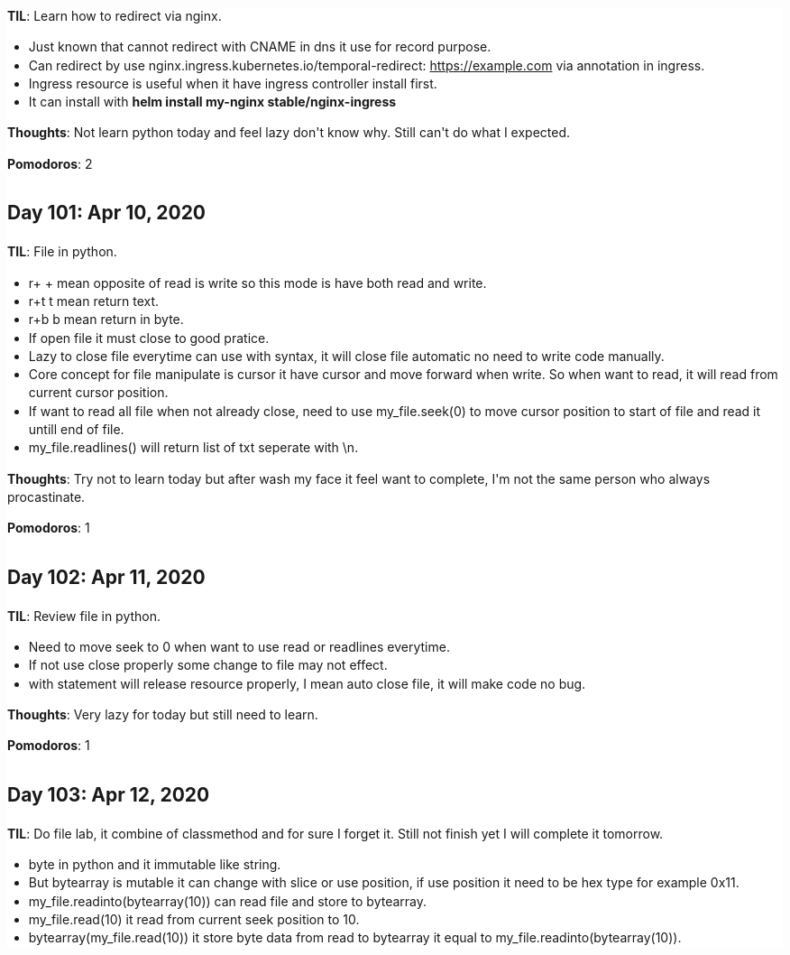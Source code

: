 **TIL**: Learn how to redirect via nginx.
* Just known that cannot redirect with CNAME in dns it use for record purpose.
* Can redirect by use nginx.ingress.kubernetes.io/temporal-redirect: https://example.com via annotation in ingress.
* Ingress resource is useful when it have ingress controller install first.
* It can install with __helm install my-nginx stable/nginx-ingress__

**Thoughts**: Not learn python today and feel lazy don't know why. Still can't do what I expected.

**Pomodoros**: 2

## Day 101: Apr 10, 2020

**TIL**: File in python.
* r+ + mean opposite of read is write so this mode is have both read and write.
* r+t t mean return text.
* r+b b mean return in byte.
* If open file it must close to good pratice.
* Lazy to close file everytime can use with syntax, it will close file automatic no need to write code manually.
* Core concept for file manipulate is cursor it have cursor and move forward when write. So when want to read, it will read from current cursor position.
* If want to read all file when not already close, need to use my_file.seek(0) to move cursor position to start of file and read it untill end of file.
* my_file.readlines() will return list of txt seperate with \n.

**Thoughts**: Try not to learn today but after wash my face it feel want to complete, I'm not the same person who always procastinate.

**Pomodoros**: 1

## Day 102: Apr 11, 2020

**TIL**: Review file in python.
* Need to move seek to 0 when want to use read or readlines everytime.
* If not use close properly some change to file may not effect.
* with statement will release resource properly, I mean auto close file, it will make code no bug.

**Thoughts**: Very lazy for today but still need to learn.

**Pomodoros**: 1

## Day 103: Apr 12, 2020

**TIL**: Do file lab, it combine of classmethod and for sure I forget it. Still not finish yet I will complete it tomorrow.
* byte in python and it immutable like string.
* But bytearray is mutable it can change with slice or use position, if use position it need to be hex type for example 0x11.
* my_file.readinto(bytearray(10)) can read file and store to bytearray.
* my_file.read(10) it read from current seek position to 10.
* bytearray(my_file.read(10)) it store byte data from read to bytearray it equal to my_file.readinto(bytearray(10)).

